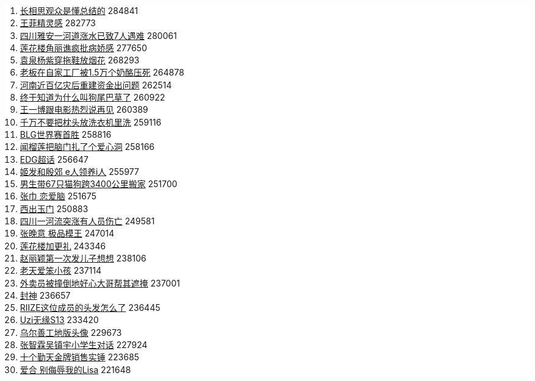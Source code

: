 1. [长相思观众是懂总结的](https://s.weibo.com/weibo?q=%23%E9%95%BF%E7%9B%B8%E6%80%9D%E8%A7%82%E4%BC%97%E6%98%AF%E6%87%82%E6%80%BB%E7%BB%93%E7%9A%84%23&t=31&band_rank=35&Refer=top) 284841
1. [王菲精灵感](https://s.weibo.com/weibo?q=%E7%8E%8B%E8%8F%B2%E7%B2%BE%E7%81%B5%E6%84%9F&t=31&band_rank=49&Refer=top) 282773
1. [四川雅安一河道涨水已致7人遇难](https://s.weibo.com/weibo?q=%23%E5%9B%9B%E5%B7%9D%E9%9B%85%E5%AE%89%E4%B8%80%E6%B2%B3%E9%81%93%E6%B6%A8%E6%B0%B4%E5%B7%B2%E8%87%B47%E4%BA%BA%E9%81%87%E9%9A%BE%23&t=31&band_rank=43&Refer=top) 280061
1. [莲花楼角丽谯疯批病娇感](https://s.weibo.com/weibo?q=%23%E8%8E%B2%E8%8A%B1%E6%A5%BC%E8%A7%92%E4%B8%BD%E8%B0%AF%E7%96%AF%E6%89%B9%E7%97%85%E5%A8%87%E6%84%9F%23&t=31&band_rank=28&Refer=top) 277650
1. [袁泉杨紫穿拖鞋放烟花](https://s.weibo.com/weibo?q=%23%E8%A2%81%E6%B3%89%E6%9D%A8%E7%B4%AB%E7%A9%BF%E6%8B%96%E9%9E%8B%E6%94%BE%E7%83%9F%E8%8A%B1%23&t=31&band_rank=50&Refer=top) 268293
1. [老板在自家工厂被1.5万个奶酪压死](https://s.weibo.com/weibo?q=%23%E8%80%81%E6%9D%BF%E5%9C%A8%E8%87%AA%E5%AE%B6%E5%B7%A5%E5%8E%82%E8%A2%AB1.5%E4%B8%87%E4%B8%AA%E5%A5%B6%E9%85%AA%E5%8E%8B%E6%AD%BB%23&t=31&band_rank=39&Refer=top) 264878
1. [河南近百亿灾后重建资金出问题](https://s.weibo.com/weibo?q=%E6%B2%B3%E5%8D%97%E8%BF%91%E7%99%BE%E4%BA%BF%E7%81%BE%E5%90%8E%E9%87%8D%E5%BB%BA%E8%B5%84%E9%87%91%E5%87%BA%E9%97%AE%E9%A2%98&t=31&band_rank=39&Refer=top) 262514
1. [终于知道为什么叫狗尾巴草了](https://s.weibo.com/weibo?q=%E7%BB%88%E4%BA%8E%E7%9F%A5%E9%81%93%E4%B8%BA%E4%BB%80%E4%B9%88%E5%8F%AB%E7%8B%97%E5%B0%BE%E5%B7%B4%E8%8D%89%E4%BA%86&t=31&band_rank=31&Refer=top) 260922
1. [王一博跟电影热烈说再见](https://s.weibo.com/weibo?q=%E7%8E%8B%E4%B8%80%E5%8D%9A%E8%B7%9F%E7%94%B5%E5%BD%B1%E7%83%AD%E7%83%88%E8%AF%B4%E5%86%8D%E8%A7%81&t=31&band_rank=28&Refer=top) 260389
1. [千万不要把枕头放洗衣机里洗](https://s.weibo.com/weibo?q=%23%E5%8D%83%E4%B8%87%E4%B8%8D%E8%A6%81%E6%8A%8A%E6%9E%95%E5%A4%B4%E6%94%BE%E6%B4%97%E8%A1%A3%E6%9C%BA%E9%87%8C%E6%B4%97%23&t=31&band_rank=27&Refer=top) 259116
1. [BLG世界赛首胜](https://s.weibo.com/weibo?q=%23BLG%E4%B8%96%E7%95%8C%E8%B5%9B%E9%A6%96%E8%83%9C%23&t=31&band_rank=44&Refer=top) 258816
1. [闻榴莲把脑门扎了个爱心洞](https://s.weibo.com/weibo?q=%23%E9%97%BB%E6%A6%B4%E8%8E%B2%E6%8A%8A%E8%84%91%E9%97%A8%E6%89%8E%E4%BA%86%E4%B8%AA%E7%88%B1%E5%BF%83%E6%B4%9E%23&t=31&band_rank=32&Refer=top) 258166
1. [EDG超话](https://s.weibo.com/weibo?q=EDG%E8%B6%85%E8%AF%9D&t=31&band_rank=30&Refer=top) 256647
1. [姬发和殷郊 e人领养i人](https://s.weibo.com/weibo?q=%E5%A7%AC%E5%8F%91%E5%92%8C%E6%AE%B7%E9%83%8A%20e%E4%BA%BA%E9%A2%86%E5%85%BBi%E4%BA%BA&t=31&band_rank=34&Refer=top) 255977
1. [男生带67只猫狗跨3400公里搬家](https://s.weibo.com/weibo?q=%23%E7%94%B7%E7%94%9F%E5%B8%A667%E5%8F%AA%E7%8C%AB%E7%8B%97%E8%B7%A83400%E5%85%AC%E9%87%8C%E6%90%AC%E5%AE%B6%23&t=31&band_rank=38&Refer=top) 251700
1. [张巾 恋爱脑](https://s.weibo.com/weibo?q=%E5%BC%A0%E5%B7%BE%20%E6%81%8B%E7%88%B1%E8%84%91&t=31&band_rank=33&Refer=top) 251675
1. [西出玉门](https://s.weibo.com/weibo?q=%E8%A5%BF%E5%87%BA%E7%8E%89%E9%97%A8&t=31&band_rank=41&Refer=top) 250883
1. [四川一河流突涨有人员伤亡](https://s.weibo.com/weibo?q=%23%E5%9B%9B%E5%B7%9D%E4%B8%80%E6%B2%B3%E6%B5%81%E7%AA%81%E6%B6%A8%E6%9C%89%E4%BA%BA%E5%91%98%E4%BC%A4%E4%BA%A1%23&t=31&band_rank=43&Refer=top) 249581
1. [张晚意 极品模王](https://s.weibo.com/weibo?q=%E5%BC%A0%E6%99%9A%E6%84%8F%20%E6%9E%81%E5%93%81%E6%A8%A1%E7%8E%8B&t=31&band_rank=29&Refer=top) 247014
1. [莲花楼加更礼](https://s.weibo.com/weibo?q=%23%E8%8E%B2%E8%8A%B1%E6%A5%BC%E5%8A%A0%E6%9B%B4%E7%A4%BC%23&t=31&band_rank=30&Refer=top) 243346
1. [赵丽颖第一次发儿子想想](https://s.weibo.com/weibo?q=%23%E8%B5%B5%E4%B8%BD%E9%A2%96%E7%AC%AC%E4%B8%80%E6%AC%A1%E5%8F%91%E5%84%BF%E5%AD%90%E6%83%B3%E6%83%B3%23&t=31&band_rank=31&Refer=top) 238106
1. [老天爱笨小孩](https://s.weibo.com/weibo?q=%E8%80%81%E5%A4%A9%E7%88%B1%E7%AC%A8%E5%B0%8F%E5%AD%A9&t=31&band_rank=32&Refer=top) 237114
1. [外卖员被撞倒地好心大哥帮其遮掩](https://s.weibo.com/weibo?q=%23%E5%A4%96%E5%8D%96%E5%91%98%E8%A2%AB%E6%92%9E%E5%80%92%E5%9C%B0%E5%A5%BD%E5%BF%83%E5%A4%A7%E5%93%A5%E5%B8%AE%E5%85%B6%E9%81%AE%E6%8E%A9%23&t=31&band_rank=46&Refer=top) 237001
1. [封神](https://s.weibo.com/weibo?q=%E5%B0%81%E7%A5%9E&t=31&band_rank=36&Refer=top) 236657
1. [RIIZE这位成员的头发怎么了](https://s.weibo.com/weibo?q=%23RIIZE%E8%BF%99%E4%BD%8D%E6%88%90%E5%91%98%E7%9A%84%E5%A4%B4%E5%8F%91%E6%80%8E%E4%B9%88%E4%BA%86%23&t=31&band_rank=39&Refer=top) 236445
1. [Uzi无缘S13](https://s.weibo.com/weibo?q=%23Uzi%E6%97%A0%E7%BC%98S13%23&t=31&band_rank=33&Refer=top) 233420
1. [乌尔善工地版头像](https://s.weibo.com/weibo?q=%E4%B9%8C%E5%B0%94%E5%96%84%E5%B7%A5%E5%9C%B0%E7%89%88%E5%A4%B4%E5%83%8F&t=31&band_rank=36&Refer=top) 229673
1. [张智霖吴镇宇小学生对话](https://s.weibo.com/weibo?q=%23%E5%BC%A0%E6%99%BA%E9%9C%96%E5%90%B4%E9%95%87%E5%AE%87%E5%B0%8F%E5%AD%A6%E7%94%9F%E5%AF%B9%E8%AF%9D%23&t=31&band_rank=42&Refer=top) 227924
1. [十个勤天金牌销售实锤](https://s.weibo.com/weibo?q=%23%E5%8D%81%E4%B8%AA%E5%8B%A4%E5%A4%A9%E9%87%91%E7%89%8C%E9%94%80%E5%94%AE%E5%AE%9E%E9%94%A4%23&t=31&band_rank=49&Refer=top) 223685
1. [爱合 别侮辱我的Lisa](https://s.weibo.com/weibo?q=%E7%88%B1%E5%90%88%20%E5%88%AB%E4%BE%AE%E8%BE%B1%E6%88%91%E7%9A%84Lisa&t=31&band_rank=48&Refer=top) 221648